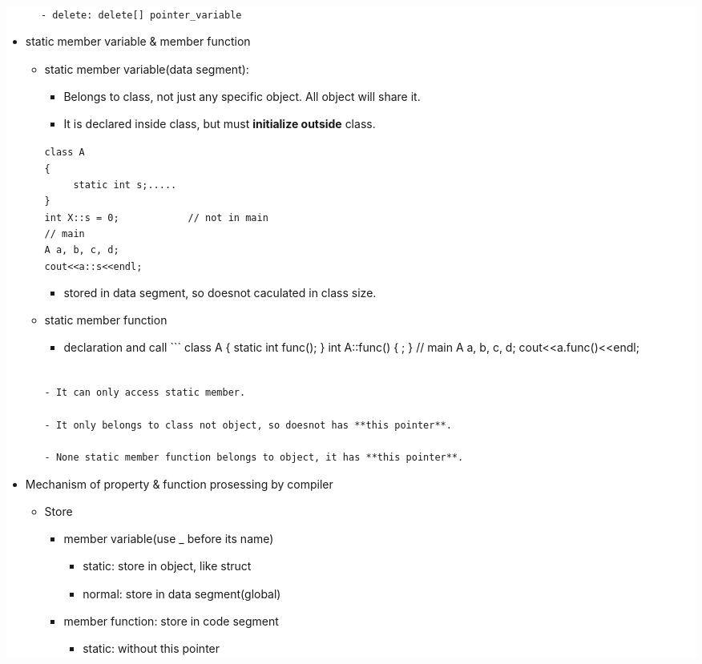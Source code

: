           - delete: delete[] pointer_variable
     
- static member variable & member function

     - static member variable(data segment): 
     
          - Belongs to class, not just any specific object. All object will share it.
          
          - It is declared inside class, but must **initialize outside** class.
          ```
          class A
          {
               static int s;.....
          }
          int X::s = 0;            // not in main
          // main
          A a, b, c, d;
          cout<<a::s<<endl;
          ```
          
          - stored in data segment, so doesnot caculated in class size.
 
     - static member function
     
          - declaration and call
                    ```
          class A
          {
               static int func();
          }
          int A::func()
          {
               ;
          }
          // main
          A a, b, c, d;
          cout<<a.func()<<endl;
          ```
          
          - It can only access static member. 
          
          - It only belongs to class not object, so doesnot has **this pointer**.
          
          - None static member function belongs to object, it has **this pointer**.
          
 - Mechanism of property & function prosessing by compiler 
 
     - Store
          
          - member variable(use _ before its name)
          
               - static: store in object, like struct
               
               - normal: store in data segment(global)
               
          - member function: store in code segment
          
               - static: without this pointer
               